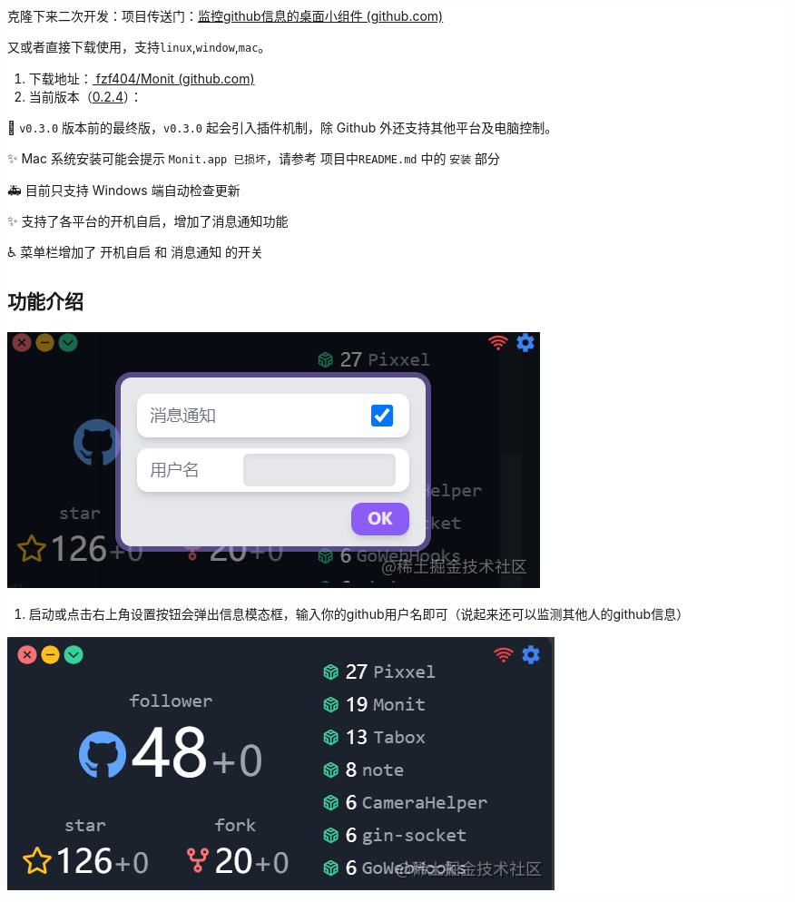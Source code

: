 克隆下来二次开发：项目传送门：[监控github信息的桌面小组件 (github.com)](https://github.com/fzf404/Monit)

又或者直接下载使用，支持`linux`,`window`,`mac`。

1.  下载地址：[ fzf404/Monit (github.com)](https://github.com/fzf404/Monit/releases)
2.  当前版本（[0.2.4](https://github.com/fzf404/Monit/releases/tag/v0.2.4)）：

🚨 `v0.3.0` 版本前的最终版，`v0.3.0` 起会引入插件机制，除 Github 外还支持其他平台及电脑控制。

✨ Mac 系统安装可能会提示 `Monit.app 已损坏`，请参考 项目中`README.md` 中的 `安装` 部分

🚑 目前只支持 Windows 端自动检查更新

✨ 支持了各平台的开机自启，增加了消息通知功能

♿ 菜单栏增加了 开机自启 和 消息通知 的开关

## 功能介绍


![image.png](../../.vuepress/public/ea7cec46af5b47809f7f1adbbe787eb0tplv-k3u1fbpfcp-watermark.png)

1.  启动或点击右上角设置按钮会弹出信息模态框，输入你的github用户名即可（说起来还可以监测其他人的github信息）


![image.png](../../.vuepress/public/c3a967a5a0e241d78055b1400b713da7tplv-k3u1fbpfcp-watermark.png)
